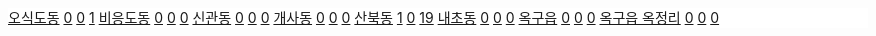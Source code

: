 
  <tr class="item">
    <td><a href="전라북도군산시오식도동">오식도동</a></td>
    <td><a href="전라북도군산시오식도동">0</a></td>
    <td><a href="전라북도군산시오식도동">0</a></td>
    <td><a href="전라북도군산시오식도동">1</a></td>
  </tr>
    

  <tr class="item">
    <td><a href="전라북도군산시비응도동">비응도동</a></td>
    <td><a href="전라북도군산시비응도동">0</a></td>
    <td><a href="전라북도군산시비응도동">0</a></td>
    <td><a href="전라북도군산시비응도동">0</a></td>
  </tr>
    

  <tr class="item">
    <td><a href="전라북도군산시신관동">신관동</a></td>
    <td><a href="전라북도군산시신관동">0</a></td>
    <td><a href="전라북도군산시신관동">0</a></td>
    <td><a href="전라북도군산시신관동">0</a></td>
  </tr>
    

  <tr class="item">
    <td><a href="전라북도군산시개사동">개사동</a></td>
    <td><a href="전라북도군산시개사동">0</a></td>
    <td><a href="전라북도군산시개사동">0</a></td>
    <td><a href="전라북도군산시개사동">0</a></td>
  </tr>
    

  <tr class="item">
    <td><a href="전라북도군산시산북동">산북동</a></td>
    <td><a href="전라북도군산시산북동">1</a></td>
    <td><a href="전라북도군산시산북동">0</a></td>
    <td><a href="전라북도군산시산북동">19</a></td>
  </tr>
    

  <tr class="item">
    <td><a href="전라북도군산시내초동">내초동</a></td>
    <td><a href="전라북도군산시내초동">0</a></td>
    <td><a href="전라북도군산시내초동">0</a></td>
    <td><a href="전라북도군산시내초동">0</a></td>
  </tr>
    

  <tr class="item">
    <td><a href="전라북도군산시옥구읍">옥구읍</a></td>
    <td><a href="전라북도군산시옥구읍">0</a></td>
    <td><a href="전라북도군산시옥구읍">0</a></td>
    <td><a href="전라북도군산시옥구읍">0</a></td>
  </tr>
    

  <tr class="item">
    <td><a href="전라북도군산시옥구읍옥정리">옥구읍 옥정리</a></td>
    <td><a href="전라북도군산시옥구읍옥정리">0</a></td>
    <td><a href="전라북도군산시옥구읍옥정리">0</a></td>
    <td><a href="전라북도군산시옥구읍옥정리">0</a></td>
  </tr>
    